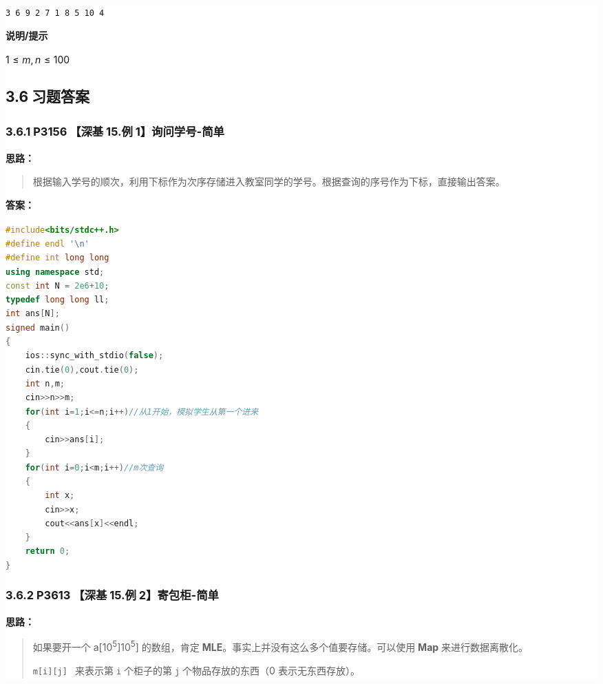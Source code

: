 ```
3 6 9 2 7 1 8 5 10 4
```

**说明/提示**

$1 \le m, n \le 100$

## 3.6 习题答案

### 3.6.1 P3156 【深基 15.例 1】询问学号-简单

**思路：**

> 根据输入学号的顺次，利用下标作为次序存储进入教室同学的学号。根据查询的序号作为下标，直接输出答案。

**答案：**

```cpp
#include<bits/stdc++.h>
#define endl '\n' 
#define int long long
using namespace std;
const int N = 2e6+10;
typedef long long ll;
int ans[N];
signed main()
{
    ios::sync_with_stdio(false);
    cin.tie(0),cout.tie(0);
    int n,m;
    cin>>n>>m;
    for(int i=1;i<=n;i++)//从1开始，模拟学生从第一个进来
    {
        cin>>ans[i];
    }
    for(int i=0;i<m;i++)//m次查询
    {
        int x;
        cin>>x;
        cout<<ans[x]<<endl;
    }
    return 0;
}
```


### 3.6.2 P3613 【深基 15.例 2】寄包柜-简单

**思路：**

> 如果要开一个 a[$10^5$]$10^5$] 的数组，肯定 **MLE**。事实上并没有这么多个值要存储。可以使用 **Map** 来进行数据离散化。
>
> `m[i][j] ` 来表示第 `i` 个柜子的第 `j` 个物品存放的东西（0 表示无东西存放）。
